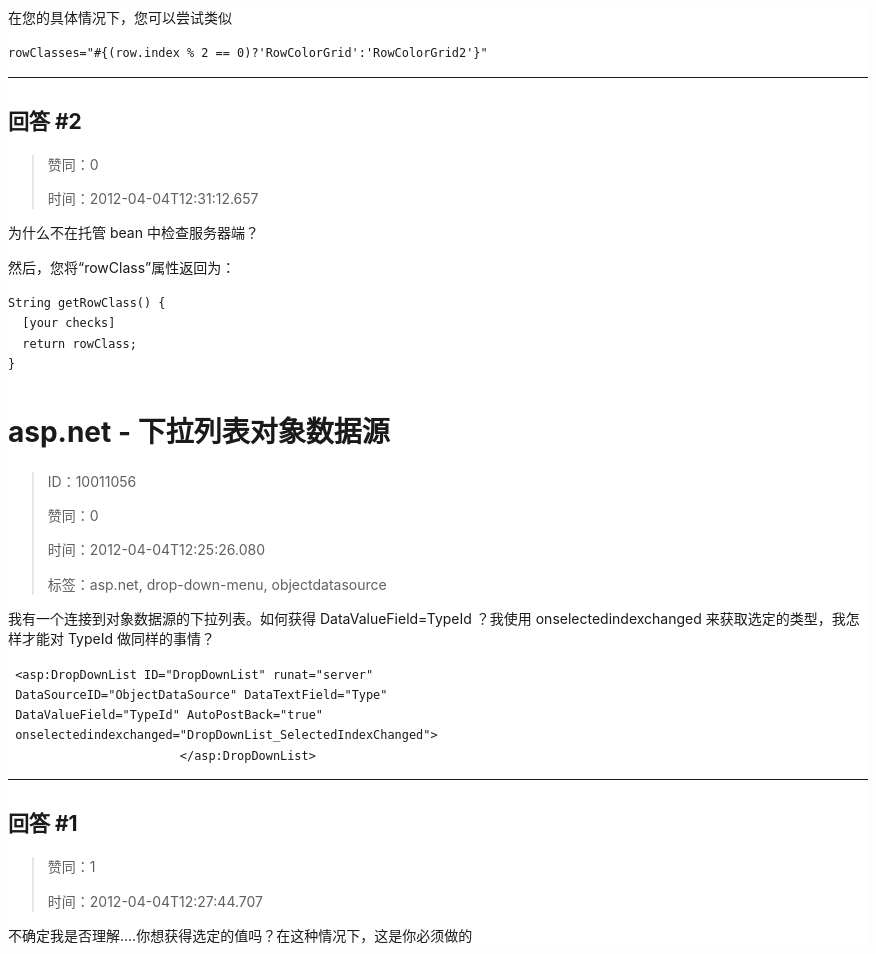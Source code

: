 在您的具体情况下，您可以尝试类似

```
rowClasses="#{(row.index % 2 == 0)?'RowColorGrid':'RowColorGrid2'}" 
```

* * *

## 回答 #2

> 赞同：0
> 
> 时间：2012-04-04T12:31:12.657

为什么不在托管 bean 中检查服务器端？

然后，您将“rowClass”属性返回为：

```
String getRowClass() {
  [your checks]
  return rowClass;
} 
```

# asp.net - 下拉列表对象数据源

> ID：10011056
> 
> 赞同：0
> 
> 时间：2012-04-04T12:25:26.080
> 
> 标签：asp.net, drop-down-menu, objectdatasource

我有一个连接到对象数据源的下拉列表。如何获得 DataValueField=TypeId ？我使用 onselectedindexchanged 来获取选定的类型，我怎样才能对 TypeId 做同样的事情？

```
 <asp:DropDownList ID="DropDownList" runat="server"  
 DataSourceID="ObjectDataSource" DataTextField="Type"  
 DataValueField="TypeId" AutoPostBack="true"  
 onselectedindexchanged="DropDownList_SelectedIndexChanged">
                        </asp:DropDownList> 
```

* * *

## 回答 #1

> 赞同：1
> 
> 时间：2012-04-04T12:27:44.707

不确定我是否理解....你想获得选定的值吗？在这种情况下，这是你必须做的
